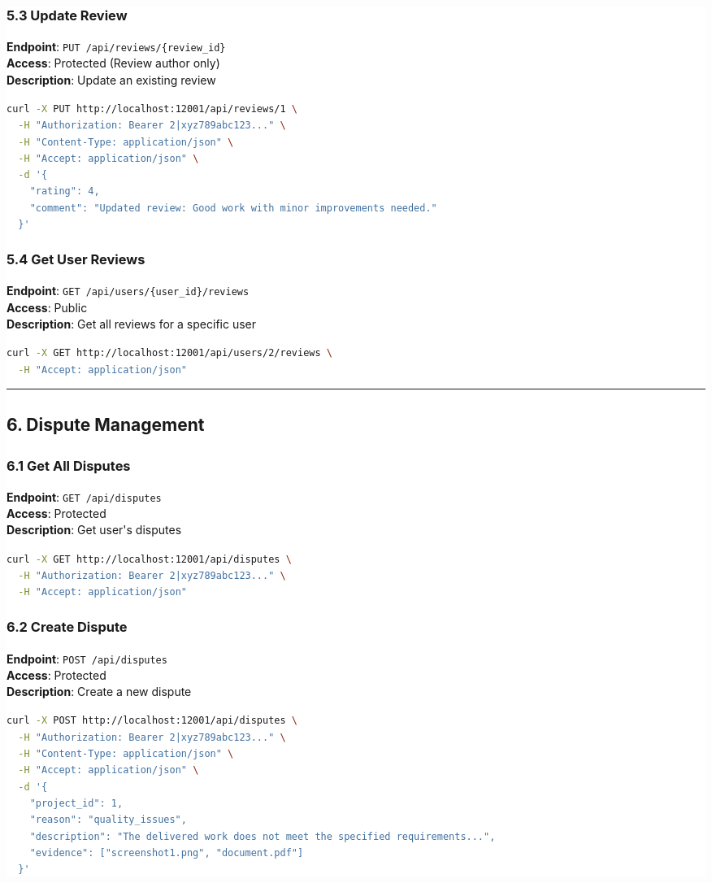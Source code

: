 ### 5.3 Update Review
**Endpoint**: `PUT /api/reviews/{review_id}`  
**Access**: Protected (Review author only)  
**Description**: Update an existing review

```bash
curl -X PUT http://localhost:12001/api/reviews/1 \
  -H "Authorization: Bearer 2|xyz789abc123..." \
  -H "Content-Type: application/json" \
  -H "Accept: application/json" \
  -d '{
    "rating": 4,
    "comment": "Updated review: Good work with minor improvements needed."
  }'
```

### 5.4 Get User Reviews
**Endpoint**: `GET /api/users/{user_id}/reviews`  
**Access**: Public  
**Description**: Get all reviews for a specific user

```bash
curl -X GET http://localhost:12001/api/users/2/reviews \
  -H "Accept: application/json"
```

---

## 6. Dispute Management

### 6.1 Get All Disputes
**Endpoint**: `GET /api/disputes`  
**Access**: Protected  
**Description**: Get user's disputes

```bash
curl -X GET http://localhost:12001/api/disputes \
  -H "Authorization: Bearer 2|xyz789abc123..." \
  -H "Accept: application/json"
```

### 6.2 Create Dispute
**Endpoint**: `POST /api/disputes`  
**Access**: Protected  
**Description**: Create a new dispute

```bash
curl -X POST http://localhost:12001/api/disputes \
  -H "Authorization: Bearer 2|xyz789abc123..." \
  -H "Content-Type: application/json" \
  -H "Accept: application/json" \
  -d '{
    "project_id": 1,
    "reason": "quality_issues",
    "description": "The delivered work does not meet the specified requirements...",
    "evidence": ["screenshot1.png", "document.pdf"]
  }'
```
